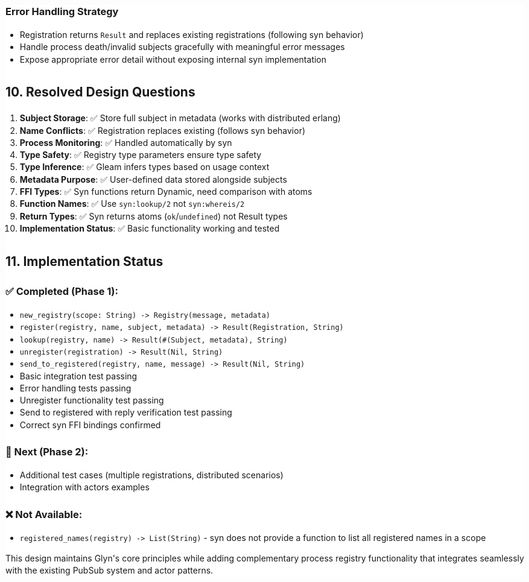 ### Error Handling Strategy
- Registration returns `Result` and replaces existing registrations (following syn behavior)
- Handle process death/invalid subjects gracefully with meaningful error messages
- Expose appropriate error detail without exposing internal syn implementation

## 10. Resolved Design Questions

1. **Subject Storage**: ✅ Store full subject in metadata (works with distributed erlang)
2. **Name Conflicts**: ✅ Registration replaces existing (follows syn behavior)  
3. **Process Monitoring**: ✅ Handled automatically by syn
4. **Type Safety**: ✅ Registry type parameters ensure type safety
5. **Type Inference**: ✅ Gleam infers types based on usage context
6. **Metadata Purpose**: ✅ User-defined data stored alongside subjects
7. **FFI Types**: ✅ Syn functions return Dynamic, need comparison with atoms
8. **Function Names**: ✅ Use `syn:lookup/2` not `syn:whereis/2`
9. **Return Types**: ✅ Syn returns atoms (`ok`/`undefined`) not Result types
10. **Implementation Status**: ✅ Basic functionality working and tested

## 11. Implementation Status

### ✅ Completed (Phase 1):
- `new_registry(scope: String) -> Registry(message, metadata)` 
- `register(registry, name, subject, metadata) -> Result(Registration, String)`
- `lookup(registry, name) -> Result(#(Subject, metadata), String)`
- `unregister(registration) -> Result(Nil, String)`
- `send_to_registered(registry, name, message) -> Result(Nil, String)`
- Basic integration test passing
- Error handling tests passing  
- Unregister functionality test passing
- Send to registered with reply verification test passing
- Correct syn FFI bindings confirmed

### 🚧 Next (Phase 2):
- Additional test cases (multiple registrations, distributed scenarios)
- Integration with actors examples

### ❌ Not Available:
- `registered_names(registry) -> List(String)` - syn does not provide a function to list all registered names in a scope

This design maintains Glyn's core principles while adding complementary process registry functionality that integrates seamlessly with the existing PubSub system and actor patterns.

